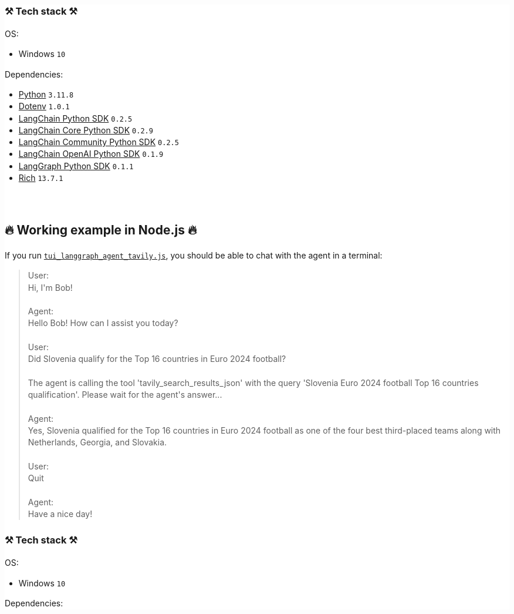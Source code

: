 ### ⚒️ Tech stack ⚒️

OS:

- Windows `10`

Dependencies:

- [Python](https://www.python.org/) `3.11.8`
- [Dotenv](https://pypi.org/project/python-dotenv/) `1.0.1`
- [LangChain Python SDK](https://pypi.org/project/langchain/) `0.2.5`
- [LangChain Core Python SDK](https://pypi.org/project/langchain-core/) `0.2.9`
- [LangChain Community Python SDK](https://pypi.org/project/langchain-community/) `0.2.5`
- [LangChain OpenAI Python SDK](https://pypi.org/project/langchain-openai/) `0.1.9`
- [LangGraph Python SDK](https://pypi.org/project/langgraph/) `0.1.1`
- [Rich](https://pypi.org/project/rich/) `13.7.1`

<br>

## 🔥 Working example in Node.js 🔥

If you run [`tui_langgraph_agent_tavily.js`](https://github.com/rokbenko/ai-playground/blob/main/langgraph-tutorials/1-TUI_LangGraph_agent_Tavily/nodejs/tui_langgraph_agent_tavily.js), you should be able to chat with the agent in a terminal:

> User:<br>
> Hi, I'm Bob!
> <br><br>
> Agent:<br>
> Hello Bob! How can I assist you today?
> <br><br>
> User:<br>
> Did Slovenia qualify for the Top 16 countries in Euro 2024 football?
> <br><br>
> The agent is calling the tool 'tavily_search_results_json' with the query 'Slovenia Euro 2024 football Top 16 countries qualification'. Please wait for the agent's answer...
> <br><br>
> Agent:<br>
> Yes, Slovenia qualified for the Top 16 countries in Euro 2024 football as one of the four best third-placed teams along with Netherlands, Georgia, and Slovakia.
> <br><br>
> User:<br>
> Quit
> <br><br>
> Agent:<br>
> Have a nice day!

### ⚒️ Tech stack ⚒️

OS:

- Windows `10`

Dependencies:
